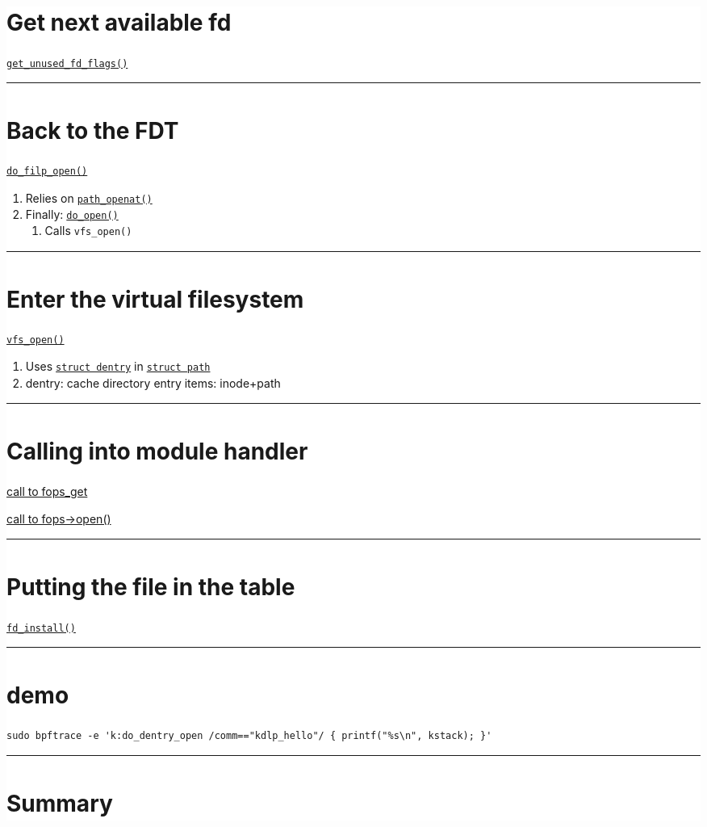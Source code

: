 
# Get next available fd

[`get_unused_fd_flags()`](https://elixir.bootlin.com/linux/v6.13/source/fs/file.c#L591)

---

# Back to the FDT

[`do_filp_open()`](https://elixir.bootlin.com/linux/v6.13/source/fs/namei.c#L4006)

1. Relies on [`path_openat()`](https://elixir.bootlin.com/linux/v6.13/source/fs/namei.c#L3967)
2. Finally: [`do_open()`](https://elixir.bootlin.com/linux/v6.13/source/fs/namei.c#L3784)
   1. Calls `vfs_open()`

---

# Enter the virtual filesystem

[`vfs_open()`](https://elixir.bootlin.com/linux/v6.13/source/fs/open.c#L1070)

1. Uses [`struct dentry`](https://elixir.bootlin.com/linux/v6.13/source/include/linux/dcache.h#L82) in [`struct path`](https://elixir.bootlin.com/linux/v6.13/source/include/linux/path.h#L8)
2. dentry: cache directory entry items: inode+path

---

# Calling into module handler

[call to fops_get](https://elixir.bootlin.com/linux/v6.13/source/fs/open.c#L922)

[call to fops->open()](https://elixir.bootlin.com/linux/v6.13/source/fs/open.c#L945)

---

# Putting the file in the table

[`fd_install()`](https://elixir.bootlin.com/linux/v6.13/source/fs/file.c#L631)

---

# demo

`sudo bpftrace -e 'k:do_dentry_open /comm=="kdlp_hello"/ { printf("%s\n", kstack); }'`

---

# Summary
